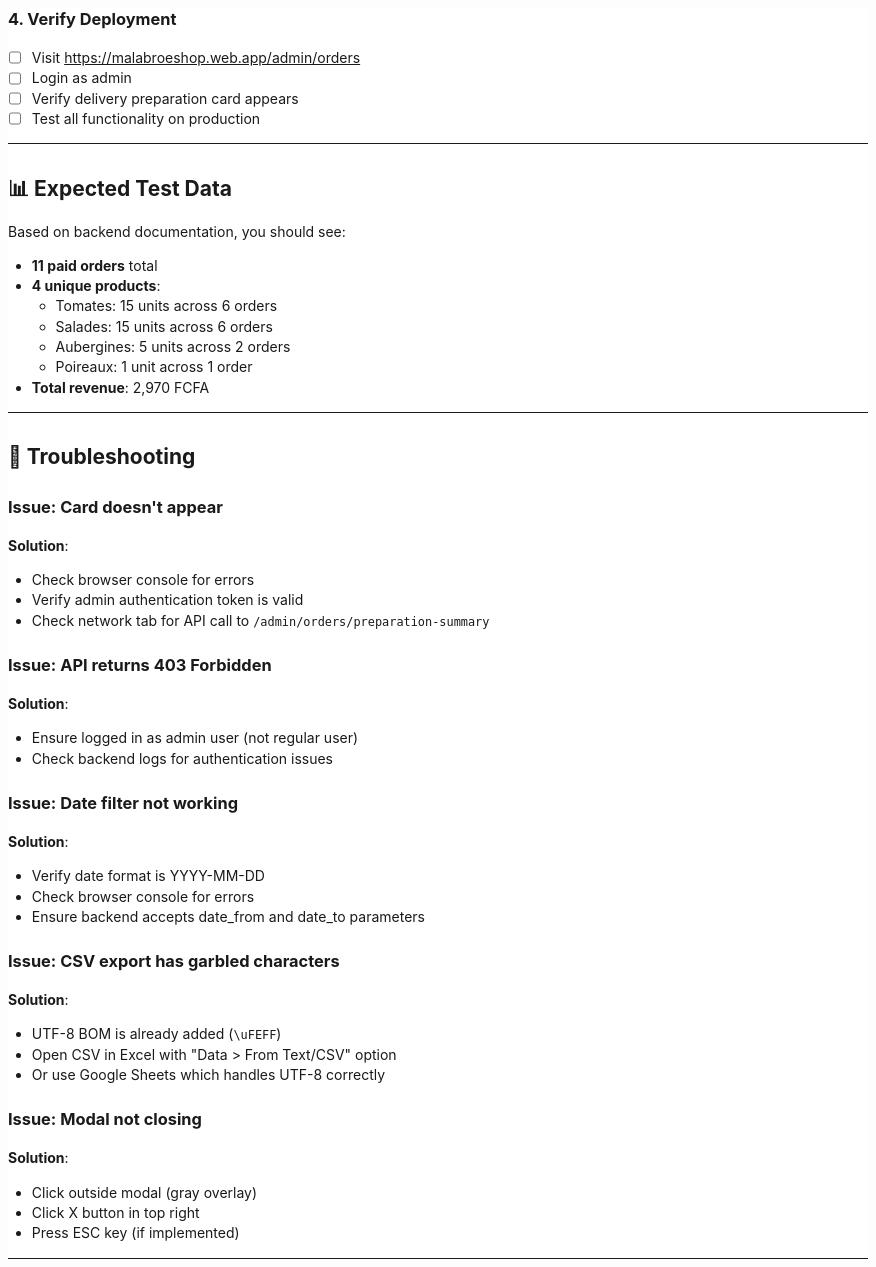 ### 4. Verify Deployment
- [ ] Visit https://malabroeshop.web.app/admin/orders
- [ ] Login as admin
- [ ] Verify delivery preparation card appears
- [ ] Test all functionality on production

---

## 📊 Expected Test Data

Based on backend documentation, you should see:
- **11 paid orders** total
- **4 unique products**:
  - Tomates: 15 units across 6 orders
  - Salades: 15 units across 6 orders
  - Aubergines: 5 units across 2 orders
  - Poireaux: 1 unit across 1 order
- **Total revenue**: 2,970 FCFA

---

## 🐛 Troubleshooting

### Issue: Card doesn't appear
**Solution**: 
- Check browser console for errors
- Verify admin authentication token is valid
- Check network tab for API call to `/admin/orders/preparation-summary`

### Issue: API returns 403 Forbidden
**Solution**:
- Ensure logged in as admin user (not regular user)
- Check backend logs for authentication issues

### Issue: Date filter not working
**Solution**:
- Verify date format is YYYY-MM-DD
- Check browser console for errors
- Ensure backend accepts date_from and date_to parameters

### Issue: CSV export has garbled characters
**Solution**:
- UTF-8 BOM is already added (`\uFEFF`)
- Open CSV in Excel with "Data > From Text/CSV" option
- Or use Google Sheets which handles UTF-8 correctly

### Issue: Modal not closing
**Solution**:
- Click outside modal (gray overlay)
- Click X button in top right
- Press ESC key (if implemented)

---
